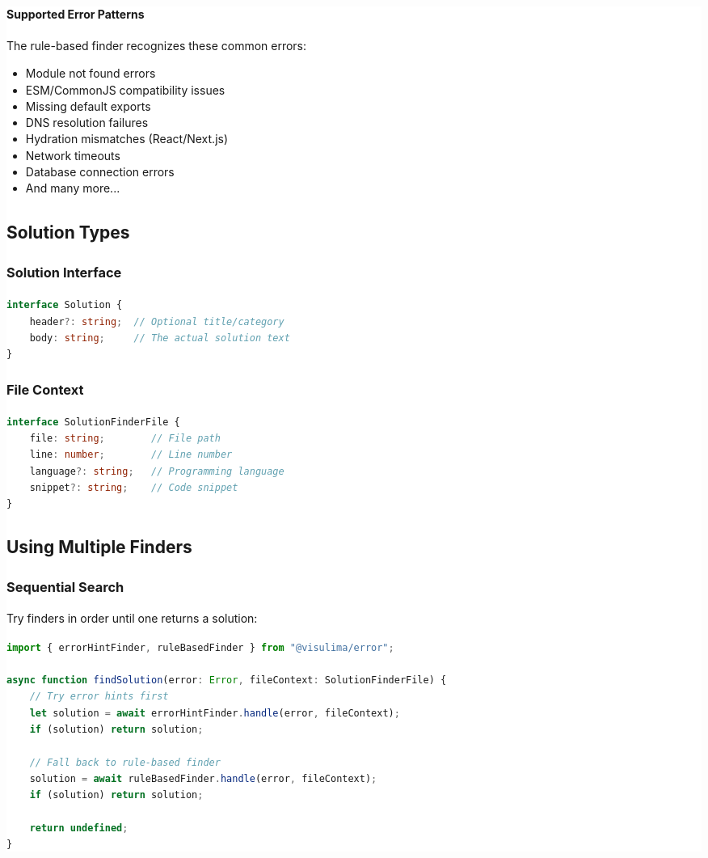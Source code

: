 #### Supported Error Patterns

The rule-based finder recognizes these common errors:

- Module not found errors
- ESM/CommonJS compatibility issues
- Missing default exports
- DNS resolution failures
- Hydration mismatches (React/Next.js)
- Network timeouts
- Database connection errors
- And many more...

## Solution Types

### Solution Interface

```typescript
interface Solution {
    header?: string;  // Optional title/category
    body: string;     // The actual solution text
}
```

### File Context

```typescript
interface SolutionFinderFile {
    file: string;        // File path
    line: number;        // Line number
    language?: string;   // Programming language
    snippet?: string;    // Code snippet
}
```

## Using Multiple Finders

### Sequential Search

Try finders in order until one returns a solution:

```typescript
import { errorHintFinder, ruleBasedFinder } from "@visulima/error";

async function findSolution(error: Error, fileContext: SolutionFinderFile) {
    // Try error hints first
    let solution = await errorHintFinder.handle(error, fileContext);
    if (solution) return solution;
    
    // Fall back to rule-based finder
    solution = await ruleBasedFinder.handle(error, fileContext);
    if (solution) return solution;
    
    return undefined;
}
```
